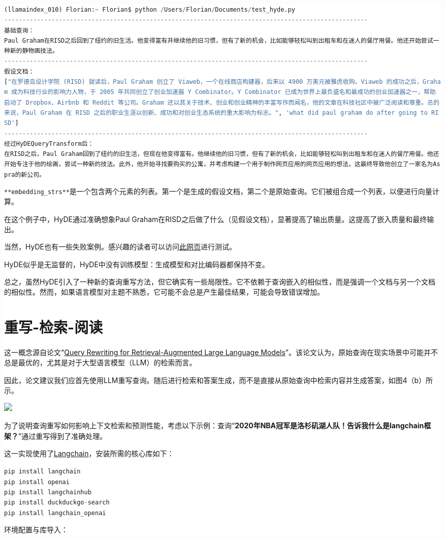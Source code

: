 ```python
(llamaindex_010) Florian:~ Florian$ python /Users/Florian/Documents/test_hyde.py 
----------------------------------------------------------------------------------------------------
基础查询：
Paul Graham在RISD之后回到了纽约的旧生活。他变得富有并继续他的旧习惯，但有了新的机会，比如能够轻松叫到出租车和在迷人的餐厅用餐。他还开始尝试一种新的静物画技法。
----------------------------------------------------------------------------------------------------
假设文档：
["在罗德岛设计学院 (RISD) 就读后，Paul Graham 创立了 Viaweb，一个在线商店构建器，后来以 4900 万美元被雅虎收购。Viaweb 的成功之后，Graham 成为科技行业的影响力人物，于 2005 年共同创立了创业加速器 Y Combinator。Y Combinator 已成为世界上最负盛名和最成功的创业加速器之一，帮助启动了 Dropbox、Airbnb 和 Reddit 等公司。Graham 还以其关于技术、创业和创业精神的丰富写作而闻名，他的文章在科技社区中被广泛阅读和尊重。总的来说，Paul Graham 在 RISD 之后的职业生涯以创新、成功和对创业生态系统的重大影响为标志。", 'what did paul graham do after going to RISD']
----------------------------------------------------------------------------------------------------
经过HyDEQueryTransform后：
在RISD之后，Paul Graham回到了纽约的旧生活，但现在他变得富有。他继续他的旧习惯，但有了新的机会，比如能够轻松叫到出租车和在迷人的餐厅用餐。他还开始专注于他的绘画，尝试一种新的技法。此外，他开始寻找要购买的公寓，并考虑构建一个用于制作网页应用的网页应用的想法，这最终导致他创立了一家名为Aspra的新公司。
```
`**embedding_strs**`是一个包含两个元素的列表。第一个是生成的假设文档，第二个是原始查询。它们被组合成一个列表，以便进行向量计算。

在这个例子中，HyDE通过准确想象Paul Graham在RISD之后做了什么（见假设文档），显著提高了输出质量。这提高了嵌入质量和最终输出。

当然，HyDE也有一些失败案例。感兴趣的读者可以访问[此网页](https://docs.llamaindex.ai/en/stable/examples/query_transformations/HyDEQueryTransformDemo.html#failure-case-1-hyde-may-mislead-when-query-can-be-mis-interpreted-without-context)进行测试。

HyDE似乎是无监督的，HyDE中没有训练模型：生成模型和对比编码器都保持不变。

总之，虽然HyDE引入了一种新的查询重写方法，但它确实有一些局限性。它不依赖于查询嵌入的相似性，而是强调一个文档与另一个文档的相似性。然而，如果语言模型对主题不熟悉，它可能不会总是产生最佳结果，可能会导致错误增加。

# 重写-检索-阅读

这一概念源自论文“[Query Rewriting for Retrieval-Augmented Large Language Models](https://arxiv.org/pdf/2305.14283.pdf)”。该论文认为，原始查询在现实场景中可能并不总是最优的，尤其是对于大型语言模型（LLM）的检索而言。

因此，论文建议我们应首先使用LLM重写查询。随后进行检索和答案生成，而不是直接从原始查询中检索内容并生成答案，如图4（b）所示。

![](https://cdn-images-1.readmedium.com/v2/resize:fit:800/1*zsIzTvQsBO4zCdaWF9sHQw.png)

为了说明查询重写如何影响上下文检索和预测性能，考虑以下示例：查询“**2020年NBA冠军是洛杉矶湖人队！告诉我什么是langchain框架？**”通过重写得到了准确处理。

这一实现使用了[Langchain](https://github.com/langchain-ai/langchain/blob/master/cookbook/rewrite.ipynb)，安装所需的核心库如下：

```python
pip install langchain
pip install openai
pip install langchainhub
pip install duckduckgo-search
pip install langchain_openai
```
环境配置与库导入：
